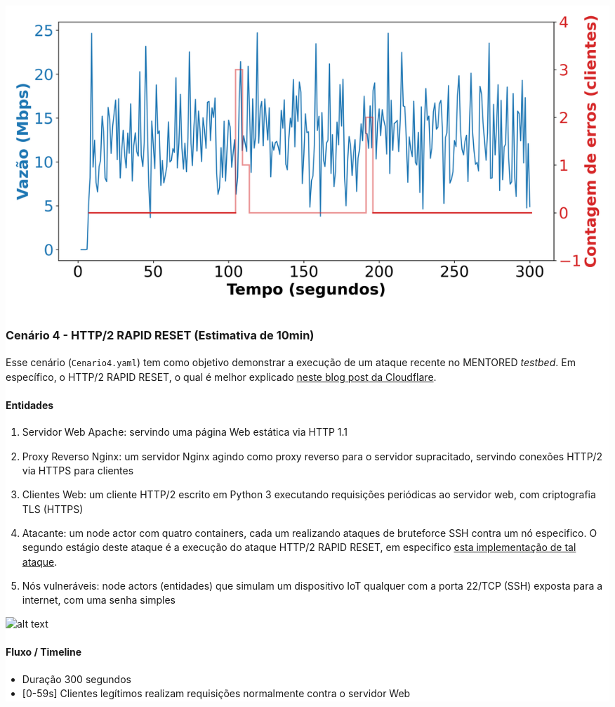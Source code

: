 ![alt text](img/C3-2025-v1-EXP1208.png)

### Cenário 4 - HTTP/2 RAPID RESET (Estimativa de 10min)

Esse cenário (`Cenario4.yaml`) tem como objetivo demonstrar a execução de um ataque recente no MENTORED _testbed_. Em específico, o HTTP/2 RAPID RESET, o qual é melhor explicado [neste blog post da Cloudflare](https://blog.cloudflare.com/technical-breakdown-http2-rapid-reset-ddos-attack/).


#### Entidades

1) Servidor Web Apache: servindo uma página Web estática via HTTP 1.1

2) Proxy Reverso Nginx: um servidor Nginx agindo como proxy reverso para o servidor supracitado, servindo conexões HTTP/2 via HTTPS para clientes

2) Clientes Web: um cliente HTTP/2 escrito em Python 3 executando requisições periódicas ao servidor web, com criptografia TLS (HTTPS)

3) Atacante: um node actor com quatro containers, cada um realizando ataques de bruteforce SSH contra um nó especifico. O segundo estágio deste ataque é a execução do ataque HTTP/2 RAPID RESET, em especifico [esta implementação de tal ataque](https://github.com/secengjeff/rapidresetclient).

4) Nós vulneráveis: node actors (entidades) que simulam um dispositivo IoT qualquer com a porta 22/TCP (SSH) exposta para a internet, com uma senha simples

![alt text](img/Diagramas-Cenários-Distribuição-C3.png)


#### Fluxo / Timeline

* Duração 300 segundos
* [0-59s] Clientes legítimos realizam requisições normalmente contra o servidor Web
